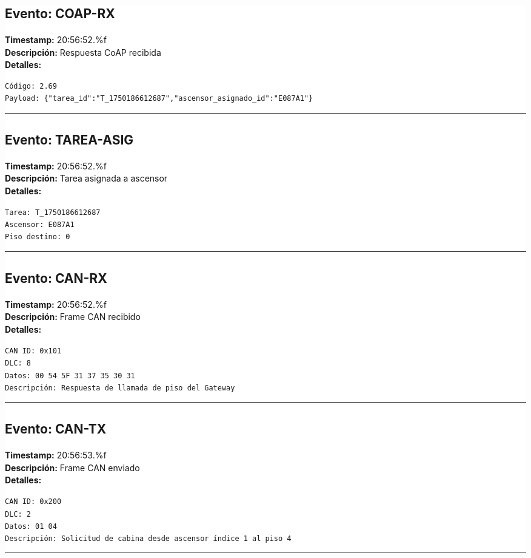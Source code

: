 
## Evento: COAP-RX

**Timestamp:** 20:56:52.%f  
**Descripción:** Respuesta CoAP recibida  
**Detalles:**

```
Código: 2.69
Payload: {"tarea_id":"T_1750186612687","ascensor_asignado_id":"E087A1"}
```

---

## Evento: TAREA-ASIG

**Timestamp:** 20:56:52.%f  
**Descripción:** Tarea asignada a ascensor  
**Detalles:**

```
Tarea: T_1750186612687
Ascensor: E087A1
Piso destino: 0
```

---

## Evento: CAN-RX

**Timestamp:** 20:56:52.%f  
**Descripción:** Frame CAN recibido  
**Detalles:**

```
CAN ID: 0x101
DLC: 8
Datos: 00 54 5F 31 37 35 30 31 
Descripción: Respuesta de llamada de piso del Gateway
```

---

## Evento: CAN-TX

**Timestamp:** 20:56:53.%f  
**Descripción:** Frame CAN enviado  
**Detalles:**

```
CAN ID: 0x200
DLC: 2
Datos: 01 04 
Descripción: Solicitud de cabina desde ascensor índice 1 al piso 4
```

---